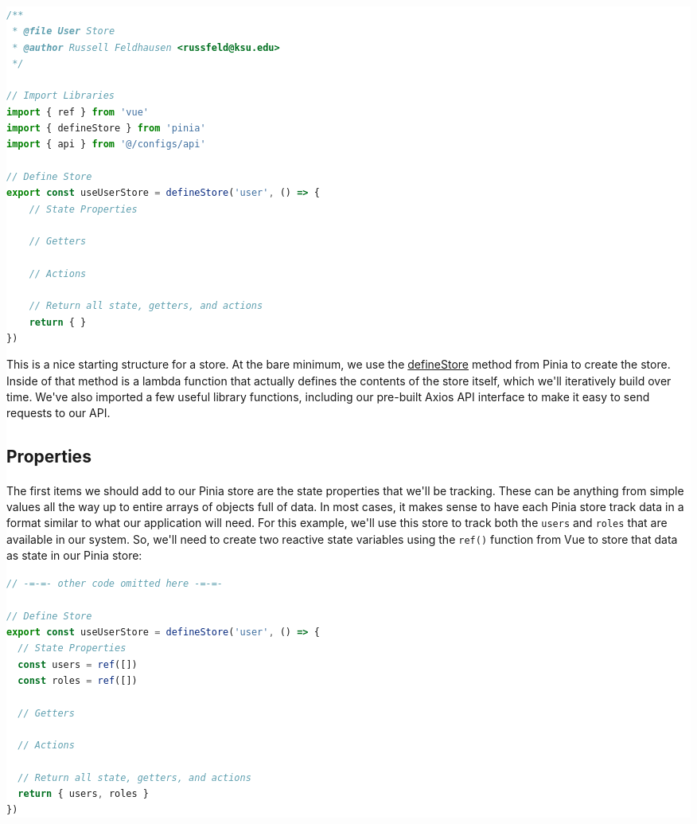 ```js {title="src/stores/User.js"}
/**
 * @file User Store
 * @author Russell Feldhausen <russfeld@ksu.edu>
 */

// Import Libraries
import { ref } from 'vue'
import { defineStore } from 'pinia'
import { api } from '@/configs/api'

// Define Store
export const useUserStore = defineStore('user', () => {
    // State Properties

    // Getters

    // Actions

    // Return all state, getters, and actions
    return { }
})
```

This is a nice starting structure for a store. At the bare minimum, we use the [defineStore](https://pinia.vuejs.org/core-concepts/) method from Pinia to create the store. Inside of that method is a lambda function that actually defines the contents of the store itself, which we'll iteratively build over time. We've also imported a few useful library functions, including our pre-built Axios API interface to make it easy to send requests to our API.

## Properties

The first items we should add to our Pinia store are the state properties that we'll be tracking. These can be anything from simple values all the way up to entire arrays of objects full of data. In most cases, it makes sense to have each Pinia store track data in a format similar to what our application will need. For this example, we'll use this store to track both the `users` and `roles` that are available in our system. So, we'll need to create two reactive state variables using the `ref()` function from Vue to store that data as state in our Pinia store:

```js {title="src/stores/User.js" hl_lines="6 7"}
// -=-=- other code omitted here -=-=-

// Define Store
export const useUserStore = defineStore('user', () => {
  // State Properties
  const users = ref([])
  const roles = ref([])

  // Getters

  // Actions

  // Return all state, getters, and actions
  return { users, roles }
})
```
